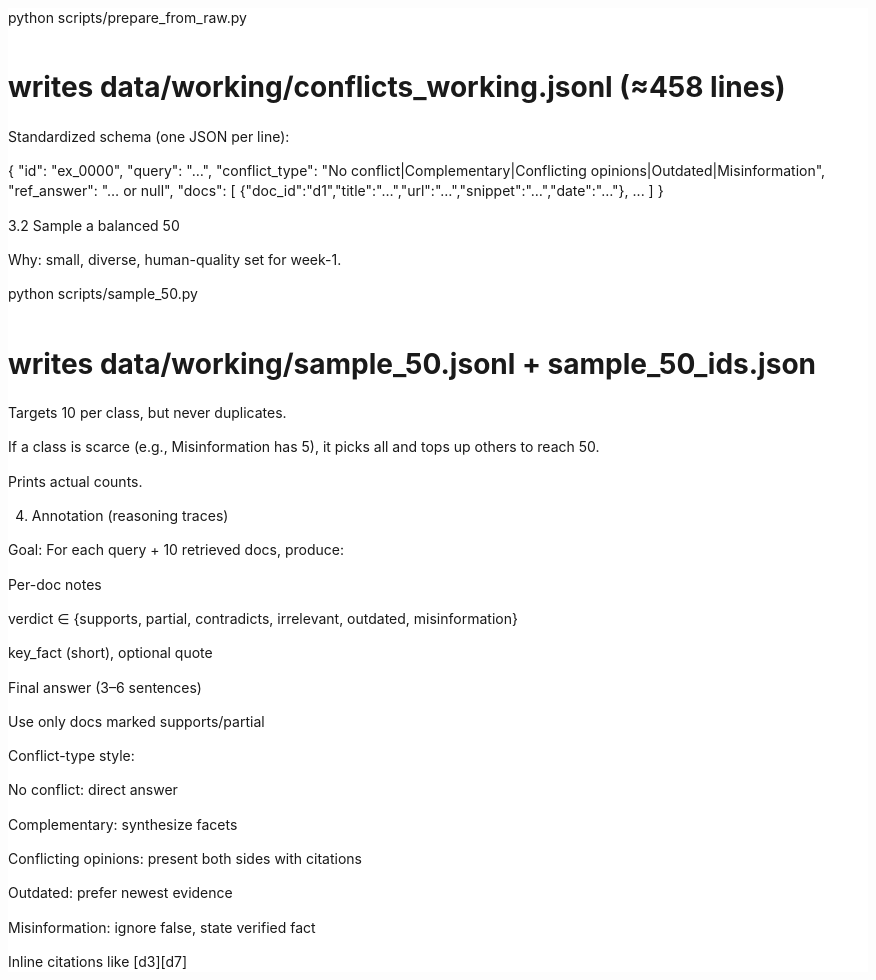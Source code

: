 python scripts/prepare_from_raw.py
# writes data/working/conflicts_working.jsonl (≈458 lines)


Standardized schema (one JSON per line):

{
  "id": "ex_0000",
  "query": "…",
  "conflict_type": "No conflict|Complementary|Conflicting opinions|Outdated|Misinformation",
  "ref_answer": "… or null",
  "docs": [
    {"doc_id":"d1","title":"…","url":"…","snippet":"…","date":"…"},
    ...
  ]
}

3.2 Sample a balanced 50

Why: small, diverse, human-quality set for week-1.

python scripts/sample_50.py
# writes data/working/sample_50.jsonl + sample_50_ids.json


Targets 10 per class, but never duplicates.

If a class is scarce (e.g., Misinformation has 5), it picks all and tops up others to reach 50.

Prints actual counts.

4) Annotation (reasoning traces)

Goal: For each query + 10 retrieved docs, produce:

Per-doc notes

verdict ∈ {supports, partial, contradicts, irrelevant, outdated, misinformation}

key_fact (short), optional quote

Final answer (3–6 sentences)

Use only docs marked supports/partial

Conflict-type style:

No conflict: direct answer

Complementary: synthesize facets

Conflicting opinions: present both sides with citations

Outdated: prefer newest evidence

Misinformation: ignore false, state verified fact

Inline citations like [d3][d7]
